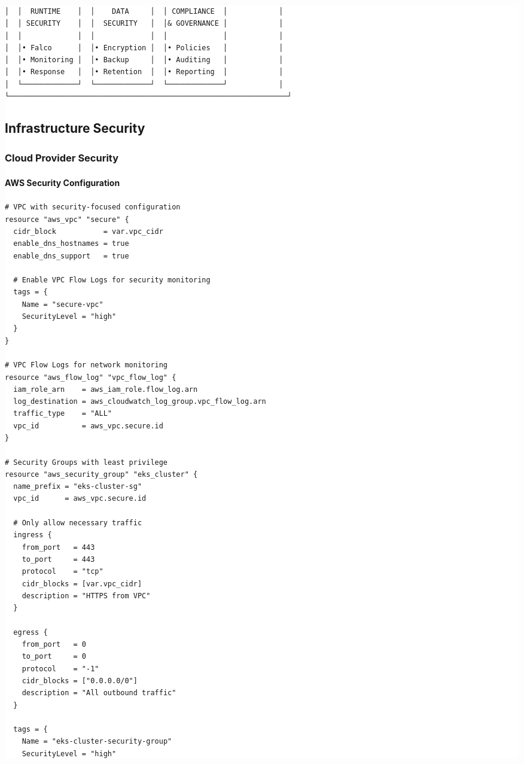 ```
│  │  RUNTIME    │  │    DATA     │  │ COMPLIANCE  │            │
│  │ SECURITY    │  │  SECURITY   │  │& GOVERNANCE │            │
│  │             │  │             │  │             │            │
│  │• Falco      │  │• Encryption │  │• Policies   │            │
│  │• Monitoring │  │• Backup     │  │• Auditing   │            │
│  │• Response   │  │• Retention  │  │• Reporting  │            │
│  └─────────────┘  └─────────────┘  └─────────────┘            │
└─────────────────────────────────────────────────────────────────┘
```

## Infrastructure Security

### Cloud Provider Security

#### AWS Security Configuration
```hcl
# VPC with security-focused configuration
resource "aws_vpc" "secure" {
  cidr_block           = var.vpc_cidr
  enable_dns_hostnames = true
  enable_dns_support   = true
  
  # Enable VPC Flow Logs for security monitoring
  tags = {
    Name = "secure-vpc"
    SecurityLevel = "high"
  }
}

# VPC Flow Logs for network monitoring
resource "aws_flow_log" "vpc_flow_log" {
  iam_role_arn    = aws_iam_role.flow_log.arn
  log_destination = aws_cloudwatch_log_group.vpc_flow_log.arn
  traffic_type    = "ALL"
  vpc_id          = aws_vpc.secure.id
}

# Security Groups with least privilege
resource "aws_security_group" "eks_cluster" {
  name_prefix = "eks-cluster-sg"
  vpc_id      = aws_vpc.secure.id

  # Only allow necessary traffic
  ingress {
    from_port   = 443
    to_port     = 443
    protocol    = "tcp"
    cidr_blocks = [var.vpc_cidr]
    description = "HTTPS from VPC"
  }

  egress {
    from_port   = 0
    to_port     = 0
    protocol    = "-1"
    cidr_blocks = ["0.0.0.0/0"]
    description = "All outbound traffic"
  }

  tags = {
    Name = "eks-cluster-security-group"
    SecurityLevel = "high"
```